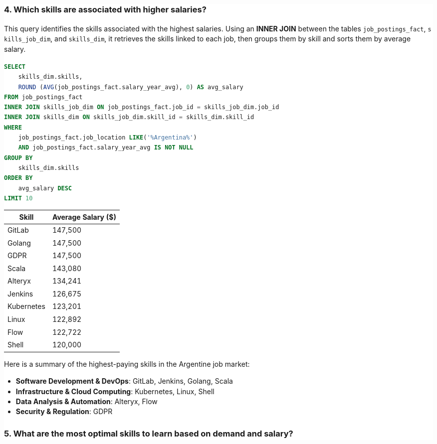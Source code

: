 ### 4. Which skills are associated with higher salaries?

This query identifies the skills associated with the highest salaries. Using an **INNER JOIN** between the tables ```job_postings_fact```, ```skills_job_dim```, and ```skills_dim```, it retrieves the skills linked to each job, then groups them by skill and sorts them by average salary.

```sql
SELECT 
    skills_dim.skills,
    ROUND (AVG(job_postings_fact.salary_year_avg), 0) AS avg_salary
FROM job_postings_fact
INNER JOIN skills_job_dim ON job_postings_fact.job_id = skills_job_dim.job_id
INNER JOIN skills_dim ON skills_job_dim.skill_id = skills_dim.skill_id
WHERE
    job_postings_fact.job_location LIKE('%Argentina%')
    AND job_postings_fact.salary_year_avg IS NOT NULL
GROUP BY
    skills_dim.skills
ORDER BY
    avg_salary DESC
LIMIT 10
```
| Skill     | Average Salary ($) |
|-----------|----------------------|
| GitLab    | 147,500              |
| Golang    | 147,500              |
| GDPR      | 147,500              |
| Scala     | 143,080              |
| Alteryx   | 134,241              |
| Jenkins   | 126,675              |
| Kubernetes| 123,201              |
| Linux     | 122,892              |
| Flow      | 122,722              |
| Shell     | 120,000              |
Here is a summary of the highest-paying skills in the Argentine job market:

- **Software Development & DevOps**: GitLab, Jenkins, Golang, Scala
- **Infrastructure & Cloud Computing**: Kubernetes, Linux, Shell
- **Data Analysis & Automation**: Alteryx, Flow
- **Security & Regulation**: GDPR



### 5. What are the most optimal skills to learn based on demand and salary?
